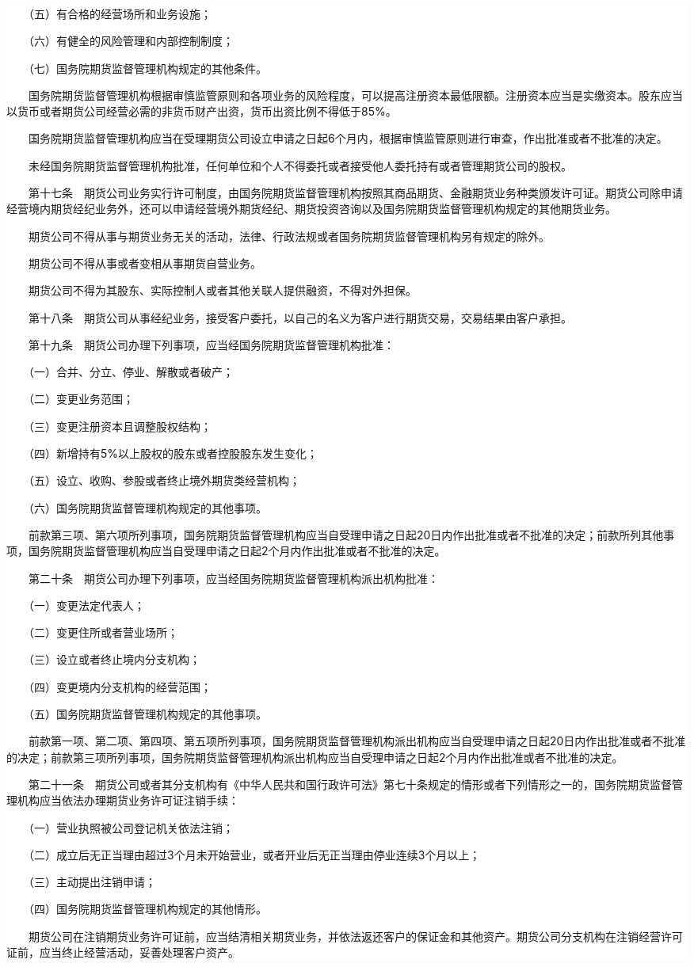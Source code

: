 　　（五）有合格的经营场所和业务设施；

　　（六）有健全的风险管理和内部控制制度；

　　（七）国务院期货监督管理机构规定的其他条件。

　　国务院期货监督管理机构根据审慎监管原则和各项业务的风险程度，可以提高注册资本最低限额。注册资本应当是实缴资本。股东应当以货币或者期货公司经营必需的非货币财产出资，货币出资比例不得低于85%。

　　国务院期货监督管理机构应当在受理期货公司设立申请之日起6个月内，根据审慎监管原则进行审查，作出批准或者不批准的决定。

　　未经国务院期货监督管理机构批准，任何单位和个人不得委托或者接受他人委托持有或者管理期货公司的股权。

　　第十七条　期货公司业务实行许可制度，由国务院期货监督管理机构按照其商品期货、金融期货业务种类颁发许可证。期货公司除申请经营境内期货经纪业务外，还可以申请经营境外期货经纪、期货投资咨询以及国务院期货监督管理机构规定的其他期货业务。

　　期货公司不得从事与期货业务无关的活动，法律、行政法规或者国务院期货监督管理机构另有规定的除外。

　　期货公司不得从事或者变相从事期货自营业务。

　　期货公司不得为其股东、实际控制人或者其他关联人提供融资，不得对外担保。

　　第十八条　期货公司从事经纪业务，接受客户委托，以自己的名义为客户进行期货交易，交易结果由客户承担。

　　第十九条　期货公司办理下列事项，应当经国务院期货监督管理机构批准：

　　（一）合并、分立、停业、解散或者破产；

　　（二）变更业务范围；

　　（三）变更注册资本且调整股权结构；

　　（四）新增持有5%以上股权的股东或者控股股东发生变化；

　　（五）设立、收购、参股或者终止境外期货类经营机构；

　　（六）国务院期货监督管理机构规定的其他事项。

　　前款第三项、第六项所列事项，国务院期货监督管理机构应当自受理申请之日起20日内作出批准或者不批准的决定；前款所列其他事项，国务院期货监督管理机构应当自受理申请之日起2个月内作出批准或者不批准的决定。

　　第二十条　期货公司办理下列事项，应当经国务院期货监督管理机构派出机构批准：

　　（一）变更法定代表人；

　　（二）变更住所或者营业场所；

　　（三）设立或者终止境内分支机构；

　　（四）变更境内分支机构的经营范围；

　　（五）国务院期货监督管理机构规定的其他事项。

　　前款第一项、第二项、第四项、第五项所列事项，国务院期货监督管理机构派出机构应当自受理申请之日起20日内作出批准或者不批准的决定；前款第三项所列事项，国务院期货监督管理机构派出机构应当自受理申请之日起2个月内作出批准或者不批准的决定。

　　第二十一条　期货公司或者其分支机构有《中华人民共和国行政许可法》第七十条规定的情形或者下列情形之一的，国务院期货监督管理机构应当依法办理期货业务许可证注销手续：

　　（一）营业执照被公司登记机关依法注销；

　　（二）成立后无正当理由超过3个月未开始营业，或者开业后无正当理由停业连续3个月以上；

　　（三）主动提出注销申请；

　　（四）国务院期货监督管理机构规定的其他情形。

　　期货公司在注销期货业务许可证前，应当结清相关期货业务，并依法返还客户的保证金和其他资产。期货公司分支机构在注销经营许可证前，应当终止经营活动，妥善处理客户资产。
